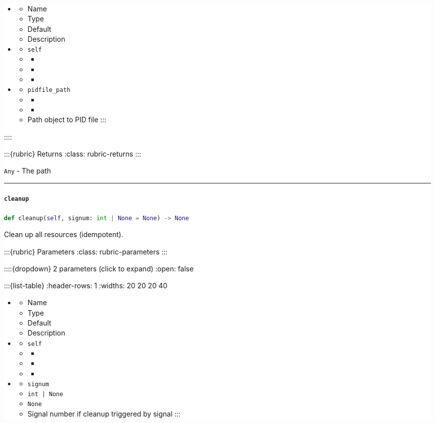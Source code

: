 * - Name
  - Type
  - Default
  - Description
* - `self`
  - -
  - -
  - -
* - `pidfile_path`
  - -
  - -
  - Path object to PID file
:::

::::

:::{rubric} Returns
:class: rubric-returns
:::

`Any` - The path




---
#### `cleanup`
```python
def cleanup(self, signum: int | None = None) -> None
```

Clean up all resources (idempotent).



:::{rubric} Parameters
:class: rubric-parameters
:::

::::{dropdown} 2 parameters (click to expand)
:open: false

:::{list-table}
:header-rows: 1
:widths: 20 20 20 40

* - Name
  - Type
  - Default
  - Description
* - `self`
  - -
  - -
  - -
* - `signum`
  - `int | None`
  - `None`
  - Signal number if cleanup triggered by signal
:::
